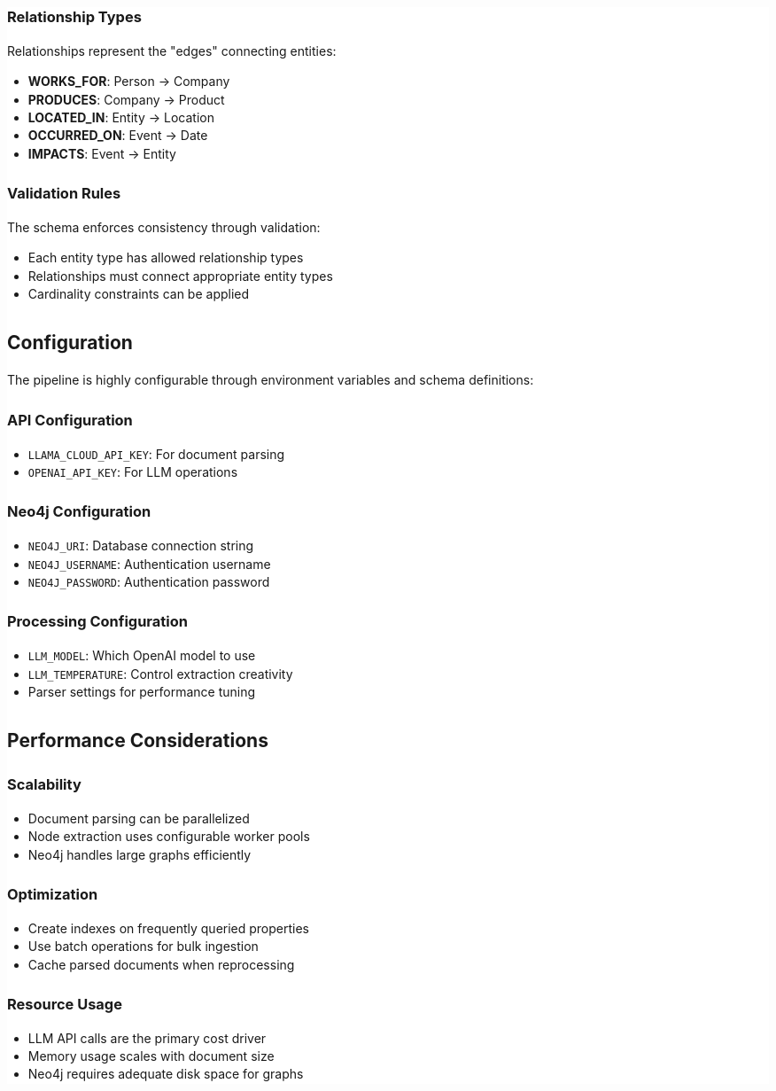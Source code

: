 ### Relationship Types
Relationships represent the "edges" connecting entities:
- **WORKS_FOR**: Person → Company
- **PRODUCES**: Company → Product
- **LOCATED_IN**: Entity → Location
- **OCCURRED_ON**: Event → Date
- **IMPACTS**: Event → Entity

### Validation Rules
The schema enforces consistency through validation:
- Each entity type has allowed relationship types
- Relationships must connect appropriate entity types
- Cardinality constraints can be applied

## Configuration

The pipeline is highly configurable through environment variables and schema definitions:

### API Configuration
- `LLAMA_CLOUD_API_KEY`: For document parsing
- `OPENAI_API_KEY`: For LLM operations

### Neo4j Configuration
- `NEO4J_URI`: Database connection string
- `NEO4J_USERNAME`: Authentication username
- `NEO4J_PASSWORD`: Authentication password

### Processing Configuration
- `LLM_MODEL`: Which OpenAI model to use
- `LLM_TEMPERATURE`: Control extraction creativity
- Parser settings for performance tuning

## Performance Considerations

### Scalability
- Document parsing can be parallelized
- Node extraction uses configurable worker pools
- Neo4j handles large graphs efficiently

### Optimization
- Create indexes on frequently queried properties
- Use batch operations for bulk ingestion
- Cache parsed documents when reprocessing

### Resource Usage
- LLM API calls are the primary cost driver
- Memory usage scales with document size
- Neo4j requires adequate disk space for graphs
